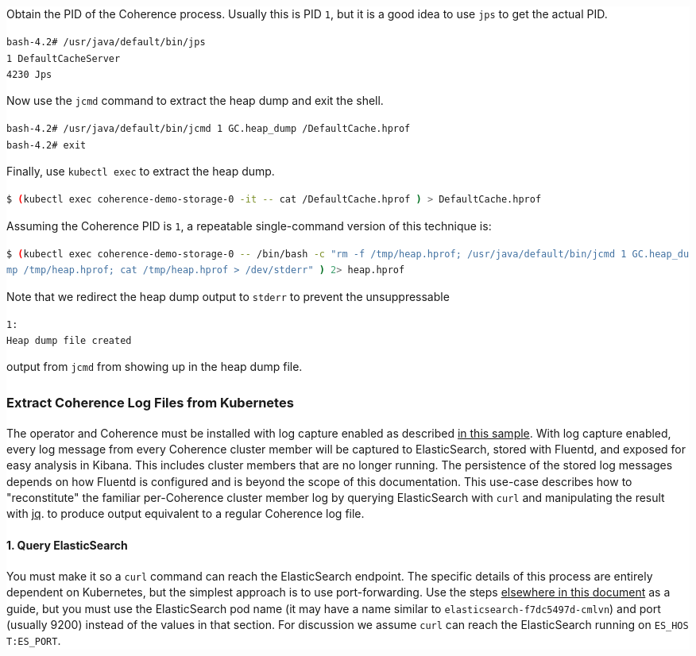 Obtain the PID of the Coherence process.  Usually this is PID `1`, but
it is a good idea to use `jps` to get the actual PID.

```bash
bash-4.2# /usr/java/default/bin/jps
1 DefaultCacheServer
4230 Jps
```

Now use the `jcmd` command to extract the heap dump and exit the shell.

```bash
bash-4.2# /usr/java/default/bin/jcmd 1 GC.heap_dump /DefaultCache.hprof
bash-4.2# exit
```

Finally, use `kubectl exec` to extract the heap dump.

```bash
$ (kubectl exec coherence-demo-storage-0 -it -- cat /DefaultCache.hprof ) > DefaultCache.hprof
```

Assuming the Coherence PID is `1`, a repeatable single-command version of this technique is:

```bash
$ (kubectl exec coherence-demo-storage-0 -- /bin/bash -c "rm -f /tmp/heap.hprof; /usr/java/default/bin/jcmd 1 GC.heap_dump /tmp/heap.hprof; cat /tmp/heap.hprof > /dev/stderr" ) 2> heap.hprof
```

Note that we redirect the heap dump output to `stderr` to prevent the unsuppressable 

```bash
1:
Heap dump file created
```

output from `jcmd` from showing up in the heap dump file.

### Extract Coherence Log Files from Kubernetes

The operator and Coherence must be installed with log capture enabled as
described [in this sample](samples/operator/logging/log-capture/).  With
log capture enabled, every log message from every Coherence cluster
member will be captured to ElasticSearch, stored with Fluentd, and
exposed for easy analysis in Kibana.  This includes cluster members that
are no longer running.  The persistence of the stored log messages
depends on how Fluentd is configured and is beyond the scope of this
documentation.  This use-case describes how to "reconstitute" the
familiar per-Coherence cluster member log by querying ElasticSearch with
`curl` and manipulating the result with
[jq](https://stedolan.github.io/jq/). to produce output equivalent to a
regular Coherence log file.

#### 1. Query ElasticSearch

You must make it so a `curl` command can reach the ElasticSearch endpoint.
The specific details of this process are entirely dependent on
Kubernetes, but the simplest approach is to use port-forwarding.  Use
the steps [elsewhere in this document](#4-install-the-helm-chart-passing-the-arguments-to-make-the-chart-aware-of-the-sidecar-image)
as a guide, but you must use the ElasticSearch pod name (it may have a
name similar to `elasticsearch-f7dc5497d-cmlvn`) and port (usually 9200)
instead of the values in that section.  For discussion we assume `curl` can reach the
ElasticSearch running on `ES_HOST:ES_PORT`.

